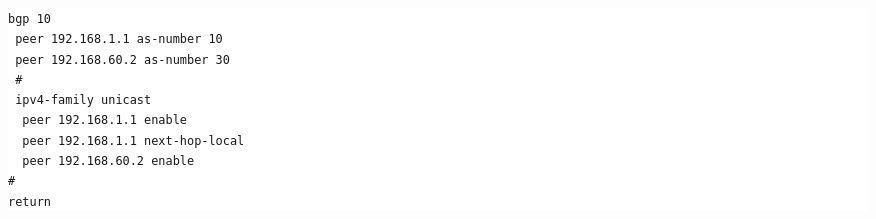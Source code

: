   ```
  bgp 10
   peer 192.168.1.1 as-number 10
   peer 192.168.60.2 as-number 30
   #
   ipv4-family unicast
    peer 192.168.1.1 enable
    peer 192.168.1.1 next-hop-local
    peer 192.168.60.2 enable
  #
  return 
  ```